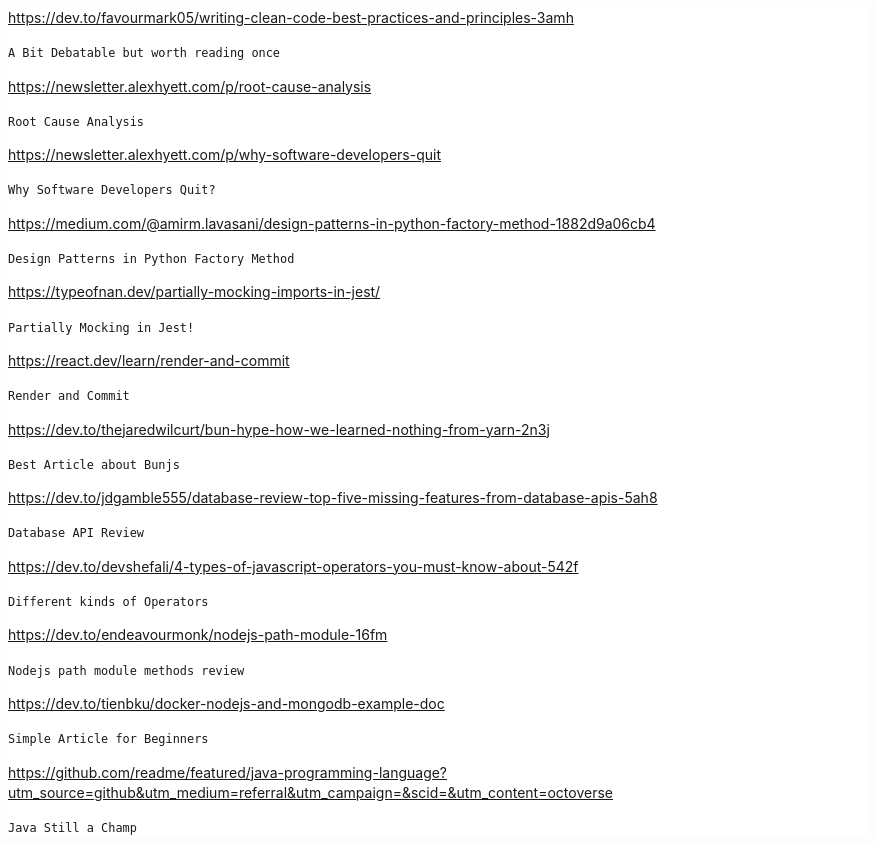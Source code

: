 https://dev.to/favourmark05/writing-clean-code-best-practices-and-principles-3amh
```
A Bit Debatable but worth reading once
```

https://newsletter.alexhyett.com/p/root-cause-analysis
```
Root Cause Analysis
```

https://newsletter.alexhyett.com/p/why-software-developers-quit
```
Why Software Developers Quit?
```

https://medium.com/@amirm.lavasani/design-patterns-in-python-factory-method-1882d9a06cb4
```
Design Patterns in Python Factory Method
```

https://typeofnan.dev/partially-mocking-imports-in-jest/
```
Partially Mocking in Jest!
```

https://react.dev/learn/render-and-commit
```
Render and Commit
```

https://dev.to/thejaredwilcurt/bun-hype-how-we-learned-nothing-from-yarn-2n3j
```
Best Article about Bunjs
```

https://dev.to/jdgamble555/database-review-top-five-missing-features-from-database-apis-5ah8
```
Database API Review
```

https://dev.to/devshefali/4-types-of-javascript-operators-you-must-know-about-542f
```
Different kinds of Operators
```

https://dev.to/endeavourmonk/nodejs-path-module-16fm
```
Nodejs path module methods review
```

https://dev.to/tienbku/docker-nodejs-and-mongodb-example-doc
```
Simple Article for Beginners
```

https://github.com/readme/featured/java-programming-language?utm_source=github&utm_medium=referral&utm_campaign=&scid=&utm_content=octoverse
```
Java Still a Champ
```
